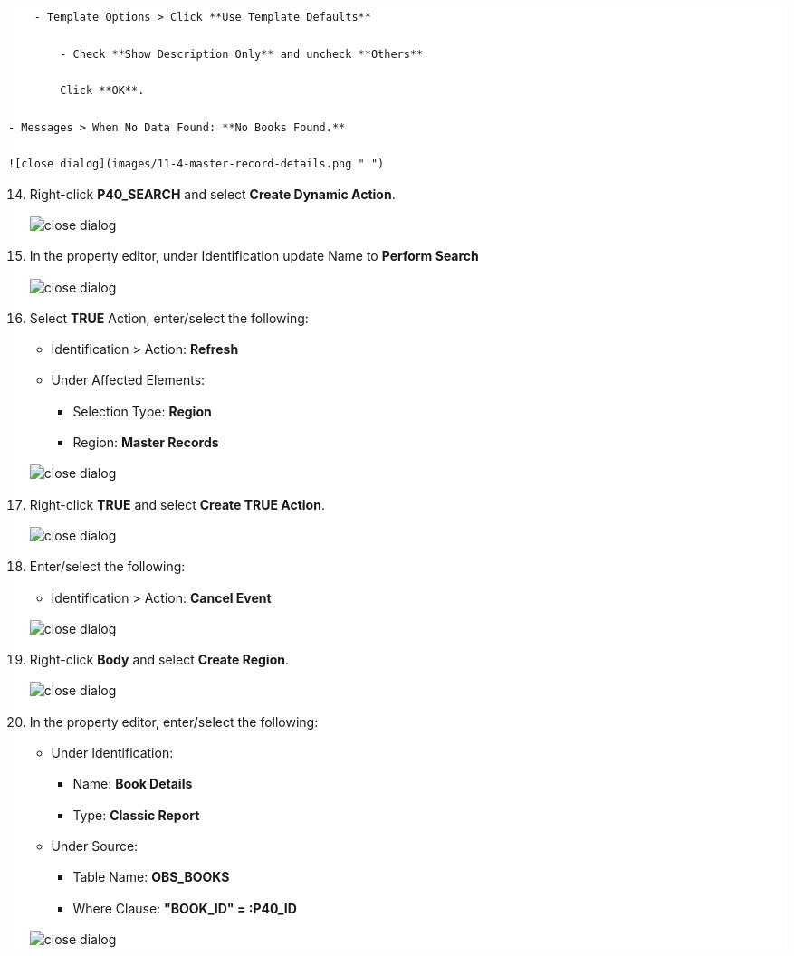         - Template Options > Click **Use Template Defaults**

            - Check **Show Description Only** and uncheck **Others**

            Click **OK**.

    - Messages > When No Data Found: **No Books Found.**

    ![close dialog](images/11-4-master-record-details.png " ")

14. Right-click **P40_SEARCH** and select **Create Dynamic Action**.

    ![close dialog](images/11-4-search-dynamic-action1.png " ")

15. In the property editor, under Identification update Name to **Perform Search**

    ![close dialog](images/11-4-perform-search.png " ")

16. Select **TRUE** Action, enter/select the following:

    - Identification > Action: **Refresh**

    - Under Affected Elements:

        - Selection Type: **Region**

        - Region: **Master Records**

    ![close dialog](images/11-4-16-true-refresh.png " ")

17. Right-click **TRUE** and select **Create TRUE Action**.

    ![close dialog](images/11-4-true-action-info.png " ")

18. Enter/select the following:

    - Identification > Action: **Cancel Event**

    ![close dialog](images/11-4-cancel-event.png " ")

19. Right-click **Body** and select **Create Region**.

    ![close dialog](images/11-4-create-region-info-4.png " ")

20. In the property editor, enter/select the following:

    - Under Identification:

        - Name: **Book Details**

        - Type: **Classic Report**

    - Under Source:

        - Table Name: **OBS\_BOOKS**

        - Where Clause: **"BOOK\_ID" = :P40\_ID**

    ![close dialog](images/11-4-book-details-report.png " ")
